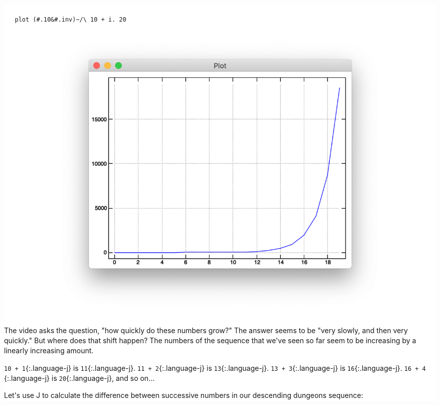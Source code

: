 <pre class='language-j'><code class='language-j'>
   plot (#.10&#.inv)~/\ 10 + i. 20
</code></pre>

<div style="width: 75%; margin: 2em auto;">
  <img src="/img/2020-08-02-descending-dungeon-numbers-in-j/plot.png" style=" width: 100%;"/>
</div>

The video asks the question, "how quickly do these numbers grow?" The answer seems to be "very slowly, and then very quickly." But where does that shift happen? The numbers of the sequence that we've seen so far seem to be increasing by a linearly increasing amount.

`10 + 1`{:.language-j} is `11`{:.language-j}. `11 + 2`{:.language-j} is `13`{:.language-j}. `13 + 3`{:.language-j} is `16`{:.language-j}. `16 + 4`{:.language-j} is `20`{:.language-j}, and so on…

Let's use J to calculate the difference between successive numbers in our descending dungeons sequence:
